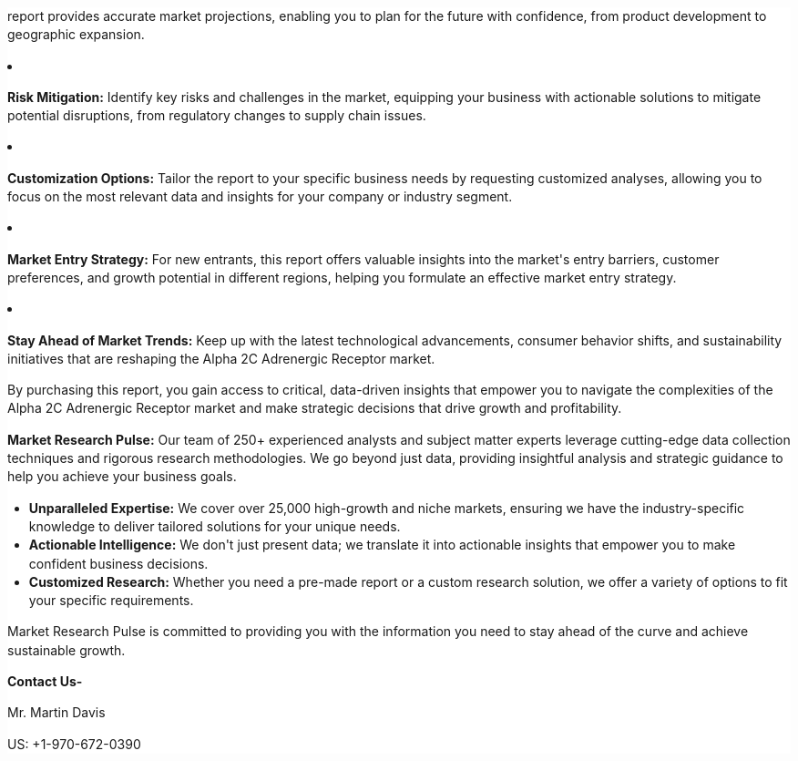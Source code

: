 report provides accurate market projections, enabling you to plan for the future with confidence, from product development to geographic expansion.</p></li><li><p><strong>Risk Mitigation:</strong> Identify key risks and challenges in the market, equipping your business with actionable solutions to mitigate potential disruptions, from regulatory changes to supply chain issues.</p></li><li><p><strong>Customization Options:</strong> Tailor the report to your specific business needs by requesting customized analyses, allowing you to focus on the most relevant data and insights for your company or industry segment.</p></li><li><p><strong>Market Entry Strategy:</strong> For new entrants, this report offers valuable insights into the market's entry barriers, customer preferences, and growth potential in different regions, helping you formulate an effective market entry strategy.</p></li><li><p><strong>Stay Ahead of Market Trends:</strong> Keep up with the latest technological advancements, consumer behavior shifts, and sustainability initiatives that are reshaping the Alpha 2C Adrenergic Receptor market.</p></li></ol><p>By purchasing this report, you gain access to critical, data-driven insights that empower you to navigate the complexities of the Alpha 2C Adrenergic Receptor market and make strategic decisions that drive growth and profitability.</p><p><strong>Market Research Pulse:</strong>&nbsp;Our team of 250+ experienced analysts and subject matter experts leverage cutting-edge data collection techniques and rigorous research methodologies. We go beyond just data, providing insightful analysis and strategic guidance to help you achieve your business goals.</p><ul><li><strong>Unparalleled Expertise:</strong>&nbsp;We cover over 25,000 high-growth and niche markets, ensuring we have the industry-specific knowledge to deliver tailored solutions for your unique needs.</li><li><strong>Actionable Intelligence:</strong>&nbsp;We don't just present data; we translate it into actionable insights that empower you to make confident business decisions.</li><li><strong>Customized Research:</strong>&nbsp;Whether you need a pre-made report or a custom research solution, we offer a variety of options to fit your specific requirements.</li></ul><p>Market Research Pulse is committed to providing you with the information you need to stay ahead of the curve and achieve sustainable growth.</p><p><strong>Contact Us-</strong></p><p>Mr. Martin Davis</p><p>US: +1-970-672-0390</p>
